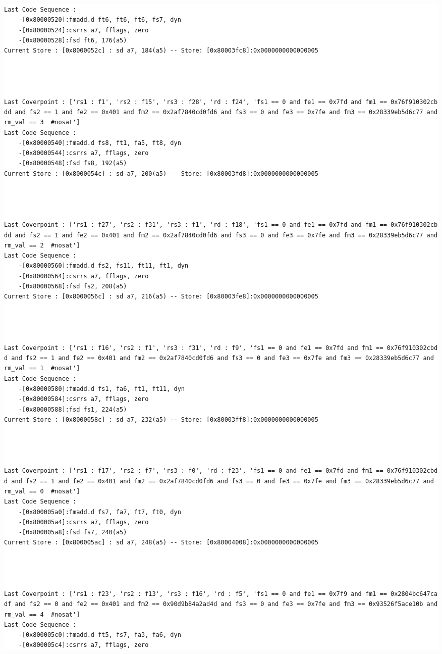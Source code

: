 ```
Last Code Sequence : 
	-[0x80000520]:fmadd.d ft6, ft6, ft6, fs7, dyn
	-[0x80000524]:csrrs a7, fflags, zero
	-[0x80000528]:fsd ft6, 176(a5)
Current Store : [0x8000052c] : sd a7, 184(a5) -- Store: [0x80003fc8]:0x0000000000000005




Last Coverpoint : ['rs1 : f1', 'rs2 : f15', 'rs3 : f28', 'rd : f24', 'fs1 == 0 and fe1 == 0x7fd and fm1 == 0x76f910302cbdd and fs2 == 1 and fe2 == 0x401 and fm2 == 0x2af7840cd0fd6 and fs3 == 0 and fe3 == 0x7fe and fm3 == 0x28339eb5d6c77 and rm_val == 3  #nosat']
Last Code Sequence : 
	-[0x80000540]:fmadd.d fs8, ft1, fa5, ft8, dyn
	-[0x80000544]:csrrs a7, fflags, zero
	-[0x80000548]:fsd fs8, 192(a5)
Current Store : [0x8000054c] : sd a7, 200(a5) -- Store: [0x80003fd8]:0x0000000000000005




Last Coverpoint : ['rs1 : f27', 'rs2 : f31', 'rs3 : f1', 'rd : f18', 'fs1 == 0 and fe1 == 0x7fd and fm1 == 0x76f910302cbdd and fs2 == 1 and fe2 == 0x401 and fm2 == 0x2af7840cd0fd6 and fs3 == 0 and fe3 == 0x7fe and fm3 == 0x28339eb5d6c77 and rm_val == 2  #nosat']
Last Code Sequence : 
	-[0x80000560]:fmadd.d fs2, fs11, ft11, ft1, dyn
	-[0x80000564]:csrrs a7, fflags, zero
	-[0x80000568]:fsd fs2, 208(a5)
Current Store : [0x8000056c] : sd a7, 216(a5) -- Store: [0x80003fe8]:0x0000000000000005




Last Coverpoint : ['rs1 : f16', 'rs2 : f1', 'rs3 : f31', 'rd : f9', 'fs1 == 0 and fe1 == 0x7fd and fm1 == 0x76f910302cbdd and fs2 == 1 and fe2 == 0x401 and fm2 == 0x2af7840cd0fd6 and fs3 == 0 and fe3 == 0x7fe and fm3 == 0x28339eb5d6c77 and rm_val == 1  #nosat']
Last Code Sequence : 
	-[0x80000580]:fmadd.d fs1, fa6, ft1, ft11, dyn
	-[0x80000584]:csrrs a7, fflags, zero
	-[0x80000588]:fsd fs1, 224(a5)
Current Store : [0x8000058c] : sd a7, 232(a5) -- Store: [0x80003ff8]:0x0000000000000005




Last Coverpoint : ['rs1 : f17', 'rs2 : f7', 'rs3 : f0', 'rd : f23', 'fs1 == 0 and fe1 == 0x7fd and fm1 == 0x76f910302cbdd and fs2 == 1 and fe2 == 0x401 and fm2 == 0x2af7840cd0fd6 and fs3 == 0 and fe3 == 0x7fe and fm3 == 0x28339eb5d6c77 and rm_val == 0  #nosat']
Last Code Sequence : 
	-[0x800005a0]:fmadd.d fs7, fa7, ft7, ft0, dyn
	-[0x800005a4]:csrrs a7, fflags, zero
	-[0x800005a8]:fsd fs7, 240(a5)
Current Store : [0x800005ac] : sd a7, 248(a5) -- Store: [0x80004008]:0x0000000000000005




Last Coverpoint : ['rs1 : f23', 'rs2 : f13', 'rs3 : f16', 'rd : f5', 'fs1 == 0 and fe1 == 0x7f9 and fm1 == 0x2804bc647cadf and fs2 == 0 and fe2 == 0x401 and fm2 == 0x90d9b84a2ad4d and fs3 == 0 and fe3 == 0x7fe and fm3 == 0x93526f5ace10b and rm_val == 4  #nosat']
Last Code Sequence : 
	-[0x800005c0]:fmadd.d ft5, fs7, fa3, fa6, dyn
	-[0x800005c4]:csrrs a7, fflags, zero
```